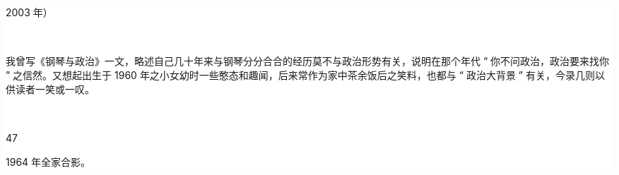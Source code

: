   <span class="s2">
   2003
  </span>
  <span class="s1">
   年）
  </span>
 </p>
 <p class="p1">
  <span class="s1">
  </span>
  <br/>
 </p>
 <p class="p2">
  <span class="s1">
   我曾写《钢琴与政治》一文，略述自己几十年来与钢琴分分合合的经历莫不与政治形势有关，说明在那个年代
  </span>
  <span class="s2">
   “
  </span>
  <span class="s1">
   你不问政治，政治要来找你
  </span>
  <span class="s2">
   ”
  </span>
  <span class="s1">
   之信然。又想起出生于
  </span>
  <span class="s2">
   1960
  </span>
  <span class="s1">
   年之小女幼时一些憨态和趣闻，后来常作为家中茶余饭后之笑料，也都与
  </span>
  <span class="s2">
   “
  </span>
  <span class="s1">
   政治大背景
  </span>
  <span class="s2">
   ”
  </span>
  <span class="s1">
   有关，今录几则以供读者一笑或一叹。
  </span>
 </p>
 <p class="p1">
  <span class="s1">
  </span>
  <br/>
 </p>
 <p class="p3">
  <span class="s1">
   47
  </span>
 </p>
 <p class="p2">
  <span class="s2">
   1964
  </span>
  <span class="s1">
   年全家合影。
  </span>